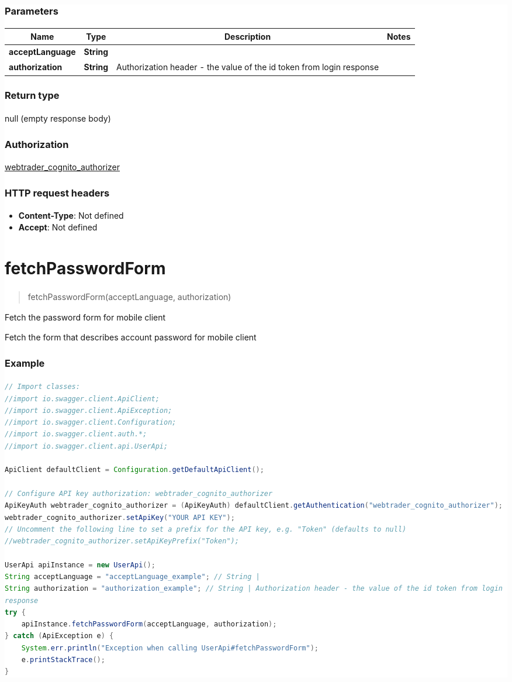 ### Parameters

Name | Type | Description  | Notes
------------- | ------------- | ------------- | -------------
 **acceptLanguage** | **String**|  |
 **authorization** | **String**| Authorization header - the value of the id token from login response |

### Return type

null (empty response body)

### Authorization

[webtrader_cognito_authorizer](../README.md#webtrader_cognito_authorizer)

### HTTP request headers

 - **Content-Type**: Not defined
 - **Accept**: Not defined

<a name="fetchPasswordForm"></a>
# **fetchPasswordForm**
> fetchPasswordForm(acceptLanguage, authorization)

Fetch the password form for mobile client

Fetch the form that describes account password for mobile client

### Example
```java
// Import classes:
//import io.swagger.client.ApiClient;
//import io.swagger.client.ApiException;
//import io.swagger.client.Configuration;
//import io.swagger.client.auth.*;
//import io.swagger.client.api.UserApi;

ApiClient defaultClient = Configuration.getDefaultApiClient();

// Configure API key authorization: webtrader_cognito_authorizer
ApiKeyAuth webtrader_cognito_authorizer = (ApiKeyAuth) defaultClient.getAuthentication("webtrader_cognito_authorizer");
webtrader_cognito_authorizer.setApiKey("YOUR API KEY");
// Uncomment the following line to set a prefix for the API key, e.g. "Token" (defaults to null)
//webtrader_cognito_authorizer.setApiKeyPrefix("Token");

UserApi apiInstance = new UserApi();
String acceptLanguage = "acceptLanguage_example"; // String | 
String authorization = "authorization_example"; // String | Authorization header - the value of the id token from login response
try {
    apiInstance.fetchPasswordForm(acceptLanguage, authorization);
} catch (ApiException e) {
    System.err.println("Exception when calling UserApi#fetchPasswordForm");
    e.printStackTrace();
}
```
